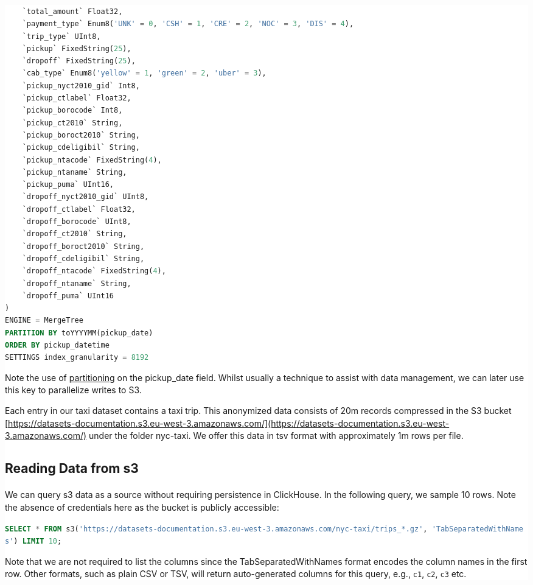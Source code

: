```sql
    `total_amount` Float32,
    `payment_type` Enum8('UNK' = 0, 'CSH' = 1, 'CRE' = 2, 'NOC' = 3, 'DIS' = 4),
    `trip_type` UInt8,
    `pickup` FixedString(25),
    `dropoff` FixedString(25),
    `cab_type` Enum8('yellow' = 1, 'green' = 2, 'uber' = 3),
    `pickup_nyct2010_gid` Int8,
    `pickup_ctlabel` Float32,
    `pickup_borocode` Int8,
    `pickup_ct2010` String,
    `pickup_boroct2010` String,
    `pickup_cdeligibil` String,
    `pickup_ntacode` FixedString(4),
    `pickup_ntaname` String,
    `pickup_puma` UInt16,
    `dropoff_nyct2010_gid` UInt8,
    `dropoff_ctlabel` Float32,
    `dropoff_borocode` UInt8,
    `dropoff_ct2010` String,
    `dropoff_boroct2010` String,
    `dropoff_cdeligibil` String,
    `dropoff_ntacode` FixedString(4),
    `dropoff_ntaname` String,
    `dropoff_puma` UInt16
)
ENGINE = MergeTree
PARTITION BY toYYYYMM(pickup_date)
ORDER BY pickup_datetime
SETTINGS index_granularity = 8192
```

Note the use of [partitioning](/docs/en/engines/table-engines/mergetree-family/custom-partitioning-key.md/#custom-partitioning-key) on the pickup_date field. Whilst usually a technique to assist with data management, we can later use this key to parallelize writes to S3.


Each entry in our taxi dataset contains a taxi trip. This anonymized data consists of 20m records compressed in the S3 bucket [https://datasets-documentation.s3.eu-west-3.amazonaws.com/](https://datasets-documentation.s3.eu-west-3.amazonaws.com/) under the folder nyc-taxi. We offer this data in tsv format with approximately 1m rows per file.

## Reading Data from s3

We can query s3 data as a source without requiring persistence in ClickHouse.  In the following query, we sample 10 rows. Note the absence of credentials here as the bucket is publicly accessible:

```sql
SELECT * FROM s3('https://datasets-documentation.s3.eu-west-3.amazonaws.com/nyc-taxi/trips_*.gz', 'TabSeparatedWithNames') LIMIT 10;
```

Note that we are not required to list the columns since the TabSeparatedWithNames format encodes the column names in the first row. Other formats, such as plain CSV or TSV, will return auto-generated columns for this query, e.g., `c1`, `c2`, `c3` etc. 
